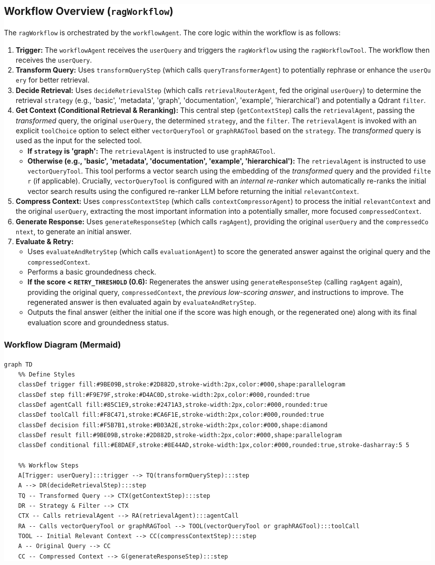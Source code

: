 ## Workflow Overview (`ragWorkflow`)

The `ragWorkflow` is orchestrated by the `workflowAgent`. The core logic within the workflow is as follows:

1.  **Trigger:** The `workflowAgent` receives the `userQuery` and triggers the `ragWorkflow` using the `ragWorkflowTool`. The workflow then receives the `userQuery`.
2.  **Transform Query:** Uses `transformQueryStep` (which calls `queryTransformerAgent`) to potentially rephrase or enhance the `userQuery` for better retrieval.
3.  **Decide Retrieval:** Uses `decideRetrievalStep` (which calls `retrievalRouterAgent`, fed the original `userQuery`) to determine the retrieval `strategy` (e.g., 'basic', 'metadata', 'graph', 'documentation', 'example', 'hierarchical') and potentially a Qdrant `filter`.
4.  **Get Context (Conditional Retrieval & Reranking):** This central step (`getContextStep`) calls the `retrievalAgent`, passing the *transformed* query, the original `userQuery`, the determined `strategy`, and the `filter`. The `retrievalAgent` is invoked with an explicit `toolChoice` option to select either `vectorQueryTool` or `graphRAGTool` based on the `strategy`. The *transformed* query is used as the input for the selected tool.
    *   **If `strategy` is 'graph':** The `retrievalAgent` is instructed to use `graphRAGTool`.
    *   **Otherwise (e.g., 'basic', 'metadata', 'documentation', 'example', 'hierarchical'):** The `retrievalAgent` is instructed to use `vectorQueryTool`. This tool performs a vector search using the embedding of the *transformed* query and the provided `filter` (if applicable). Crucially, `vectorQueryTool` is configured with an *internal re-ranker* which automatically re-ranks the initial vector search results using the configured re-ranker LLM before returning the initial `relevantContext`.
5.  **Compress Context:** Uses `compressContextStep` (which calls `contextCompressorAgent`) to process the initial `relevantContext` and the original `userQuery`, extracting the most important information into a potentially smaller, more focused `compressedContext`.
6.  **Generate Response:** Uses `generateResponseStep` (which calls `ragAgent`), providing the original `userQuery` and the `compressedContext`, to generate an initial answer.
7.  **Evaluate & Retry:**
    *   Uses `evaluateAndRetryStep` (which calls `evaluationAgent`) to score the generated answer against the original query and the `compressedContext`.
    *   Performs a basic groundedness check.
    *   **If the score < `RETRY_THRESHOLD` (0.6):** Regenerates the answer using `generateResponseStep` (calling `ragAgent` again), providing the original query, `compressedContext`, the *previous low-scoring answer*, and instructions to improve. The regenerated answer is then evaluated again by `evaluateAndRetryStep`.
    *   Outputs the final answer (either the initial one if the score was high enough, or the regenerated one) along with its final evaluation score and groundedness status.

### Workflow Diagram (Mermaid)

```mermaid
graph TD
    %% Define Styles
    classDef trigger fill:#9BE09B,stroke:#2D882D,stroke-width:2px,color:#000,shape:parallelogram
    classDef step fill:#F9E79F,stroke:#D4AC0D,stroke-width:2px,color:#000,rounded:true
    classDef agentCall fill:#85C1E9,stroke:#2471A3,stroke-width:2px,color:#000,rounded:true
    classDef toolCall fill:#F8C471,stroke:#CA6F1E,stroke-width:2px,color:#000,rounded:true
    classDef decision fill:#F5B7B1,stroke:#B03A2E,stroke-width:2px,color:#000,shape:diamond
    classDef result fill:#9BE09B,stroke:#2D882D,stroke-width:2px,color:#000,shape:parallelogram
    classDef conditional fill:#E8DAEF,stroke:#8E44AD,stroke-width:1px,color:#000,rounded:true,stroke-dasharray:5 5

    %% Workflow Steps
    A[Trigger: userQuery]:::trigger --> TQ(transformQueryStep):::step
    A --> DR(decideRetrievalStep):::step
    TQ -- Transformed Query --> CTX(getContextStep):::step
    DR -- Strategy & Filter --> CTX
    CTX -- Calls retrievalAgent --> RA(retrievalAgent):::agentCall
    RA -- Calls vectorQueryTool or graphRAGTool --> TOOL(vectorQueryTool or graphRAGTool):::toolCall
    TOOL -- Initial Relevant Context --> CC(compressContextStep):::step
    A -- Original Query --> CC
    CC -- Compressed Context --> G(generateResponseStep):::step
```
